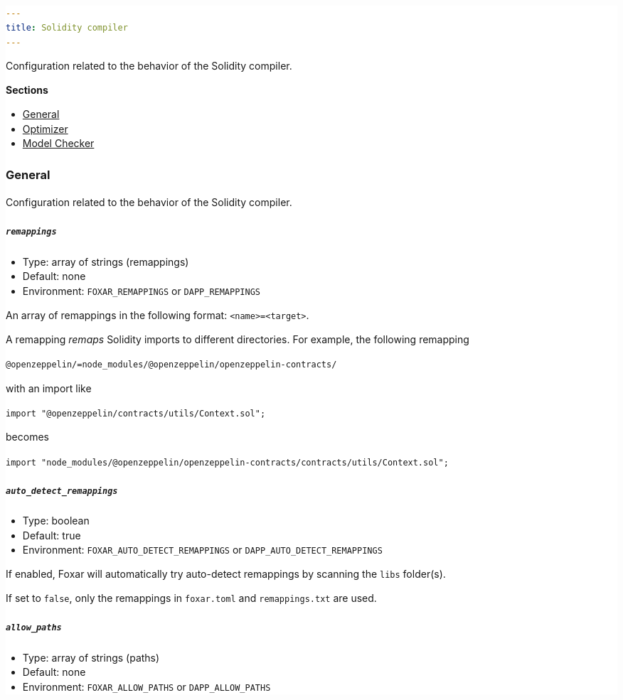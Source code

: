 ```yaml
---
title: Solidity compiler
---
```


Configuration related to the behavior of the Solidity compiler.

**Sections**

- [General](#general)
- [Optimizer](#optimizer)
- [Model Checker](#model-checker)

### General

Configuration related to the behavior of the Solidity compiler.

##### `remappings`

- Type: array of strings (remappings)
- Default: none
- Environment: `FOXAR_REMAPPINGS` or `DAPP_REMAPPINGS`

An array of remappings in the following format: `<name>=<target>`.

A remapping _remaps_ Solidity imports to different directories. For example, the following remapping

```ignore
@openzeppelin/=node_modules/@openzeppelin/openzeppelin-contracts/
```

with an import like

```solidity
import "@openzeppelin/contracts/utils/Context.sol";
```

becomes

```solidity
import "node_modules/@openzeppelin/openzeppelin-contracts/contracts/utils/Context.sol";
```

##### `auto_detect_remappings`

- Type: boolean
- Default: true
- Environment: `FOXAR_AUTO_DETECT_REMAPPINGS` or `DAPP_AUTO_DETECT_REMAPPINGS`

If enabled, Foxar will automatically try auto-detect remappings by scanning the `libs` folder(s).

If set to `false`, only the remappings in `foxar.toml` and `remappings.txt` are used.

##### `allow_paths`

- Type: array of strings (paths)
- Default: none
- Environment: `FOXAR_ALLOW_PATHS` or `DAPP_ALLOW_PATHS`
